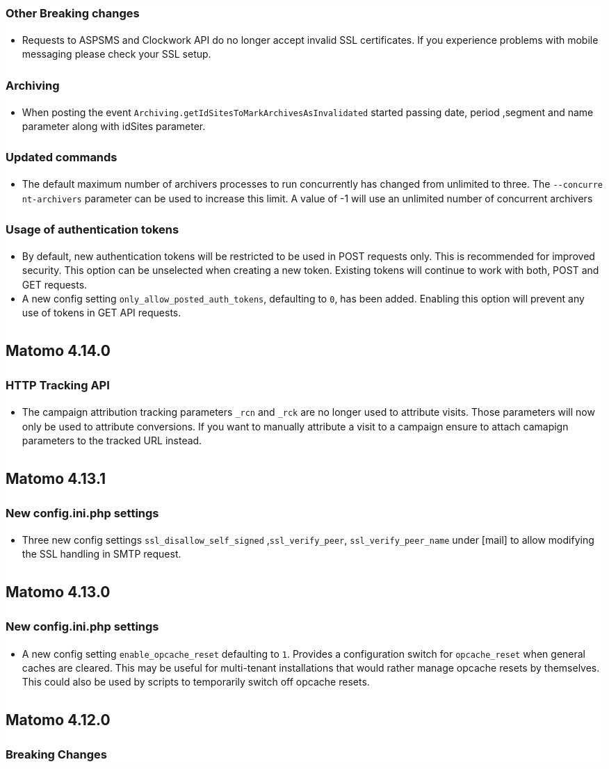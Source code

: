 ### Other Breaking changes

* Requests to ASPSMS and Clockwork API do no longer accept invalid SSL certificates. If you experience problems with mobile messaging please check your SSL setup.

### Archiving
* When posting the event `Archiving.getIdSitesToMarkArchivesAsInvalidated` started passing date, period ,segment and name parameter along with idSites parameter.

### Updated commands
* The default maximum number of archivers processes to run concurrently has changed from unlimited to three. The `--concurrent-archivers` parameter can be used to increase this limit. A value of -1 will use an unlimited number of concurrent archivers

### Usage of authentication tokens
* By default, new authentication tokens will be restricted to be used in POST requests only. This is recommended for improved security. This option can be unselected when creating a new token. Existing tokens will continue to work with both, POST and GET requests.
* A new config setting `only_allow_posted_auth_tokens`, defaulting to `0`, has been added. Enabling this option will prevent any use of tokens in GET API requests.

## Matomo 4.14.0

### HTTP Tracking API

* The campaign attribution tracking parameters `_rcn` and `_rck` are no longer used to attribute visits. Those parameters will now only be used to attribute conversions. If you want to manually attribute a visit to a campaign ensure to attach camapign parameters to the tracked URL instead.

## Matomo 4.13.1

### New config.ini.php settings
* Three new config settings `ssl_disallow_self_signed` ,`ssl_verify_peer`, `ssl_verify_peer_name` under [mail] to allow modifying the SSL handling in SMTP request.

## Matomo 4.13.0

### New config.ini.php settings
* A new config setting `enable_opcache_reset` defaulting to `1`. Provides a configuration switch for `opcache_reset` when general caches are cleared. This may be useful for multi-tenant installations that would rather manage opcache resets by themselves. This could also be used by scripts to temporarily switch off opcache resets.

## Matomo 4.12.0

### Breaking Changes
